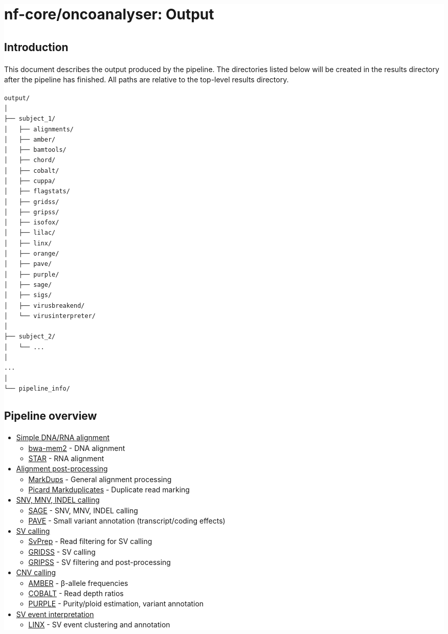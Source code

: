# nf-core/oncoanalyser: Output

## Introduction

This document describes the output produced by the pipeline. The directories listed below will be created in the results
directory after the pipeline has finished. All paths are relative to the top-level results directory.

```tree
output/
│  
├── subject_1/
│   ├── alignments/
│   ├── amber/
│   ├── bamtools/
│   ├── chord/
│   ├── cobalt/
│   ├── cuppa/
│   ├── flagstats/
│   ├── gridss/
│   ├── gripss/
│   ├── isofox/
│   ├── lilac/
│   ├── linx/
│   ├── orange/
│   ├── pave/
│   ├── purple/
│   ├── sage/
│   ├── sigs/
│   ├── virusbreakend/
│   └── virusinterpreter/
│  
├── subject_2/
│   └── ...
│  
...
│  
└── pipeline_info/
```

## Pipeline overview

- [Simple DNA/RNA alignment](#simple-dnarna-alignment)
  - [bwa-mem2](#bwa-mem2) - DNA alignment
  - [STAR](#star) - RNA alignment
- [Alignment post-processing](#alignment-post-processing)
  - [MarkDups](#markdups) - General alignment processing
  - [Picard Markduplicates](#picard-markduplicates) - Duplicate read marking
- [SNV, MNV, INDEL calling](#snv-mnv-indel-calling)
  - [SAGE](#sage) - SNV, MNV, INDEL calling
  - [PAVE](#pave) - Small variant annotation (transcript/coding effects)
- [SV calling](#sv-calling)
  - [SvPrep](#svprep) - Read filtering for SV calling
  - [GRIDSS](#gridss) - SV calling
  - [GRIPSS](#gripss) - SV filtering and post-processing
- [CNV calling](#cnv-calling)
  - [AMBER](#amber) - β-allele frequencies
  - [COBALT](#cobalt) - Read depth ratios
  - [PURPLE](#purple) - Purity/ploid estimation, variant annotation
- [SV event interpretation](#sv-event-interpretation)
  - [LINX](#linx) - SV event clustering and annotation